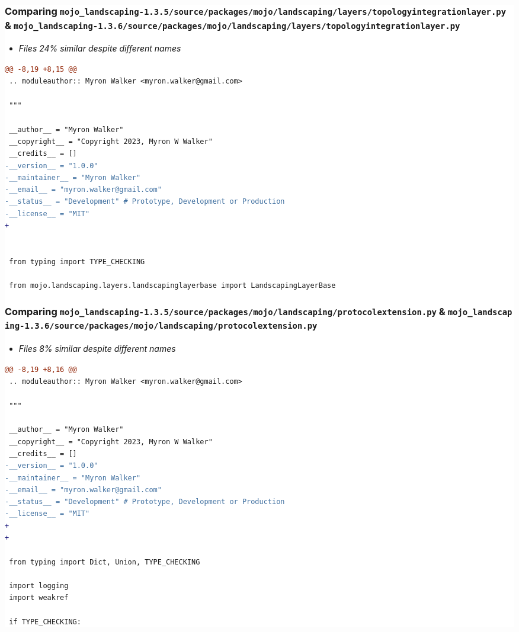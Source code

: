 ### Comparing `mojo_landscaping-1.3.5/source/packages/mojo/landscaping/layers/topologyintegrationlayer.py` & `mojo_landscaping-1.3.6/source/packages/mojo/landscaping/layers/topologyintegrationlayer.py`

 * *Files 24% similar despite different names*

```diff
@@ -8,19 +8,15 @@
 .. moduleauthor:: Myron Walker <myron.walker@gmail.com>
 
 """
 
 __author__ = "Myron Walker"
 __copyright__ = "Copyright 2023, Myron W Walker"
 __credits__ = []
-__version__ = "1.0.0"
-__maintainer__ = "Myron Walker"
-__email__ = "myron.walker@gmail.com"
-__status__ = "Development" # Prototype, Development or Production
-__license__ = "MIT"
+
 
 
 from typing import TYPE_CHECKING
 
 from mojo.landscaping.layers.landscapinglayerbase import LandscapingLayerBase
```

### Comparing `mojo_landscaping-1.3.5/source/packages/mojo/landscaping/protocolextension.py` & `mojo_landscaping-1.3.6/source/packages/mojo/landscaping/protocolextension.py`

 * *Files 8% similar despite different names*

```diff
@@ -8,19 +8,16 @@
 .. moduleauthor:: Myron Walker <myron.walker@gmail.com>
 
 """
 
 __author__ = "Myron Walker"
 __copyright__ = "Copyright 2023, Myron W Walker"
 __credits__ = []
-__version__ = "1.0.0"
-__maintainer__ = "Myron Walker"
-__email__ = "myron.walker@gmail.com"
-__status__ = "Development" # Prototype, Development or Production
-__license__ = "MIT"
+
+
 
 from typing import Dict, Union, TYPE_CHECKING
 
 import logging
 import weakref
 
 if TYPE_CHECKING:
```
